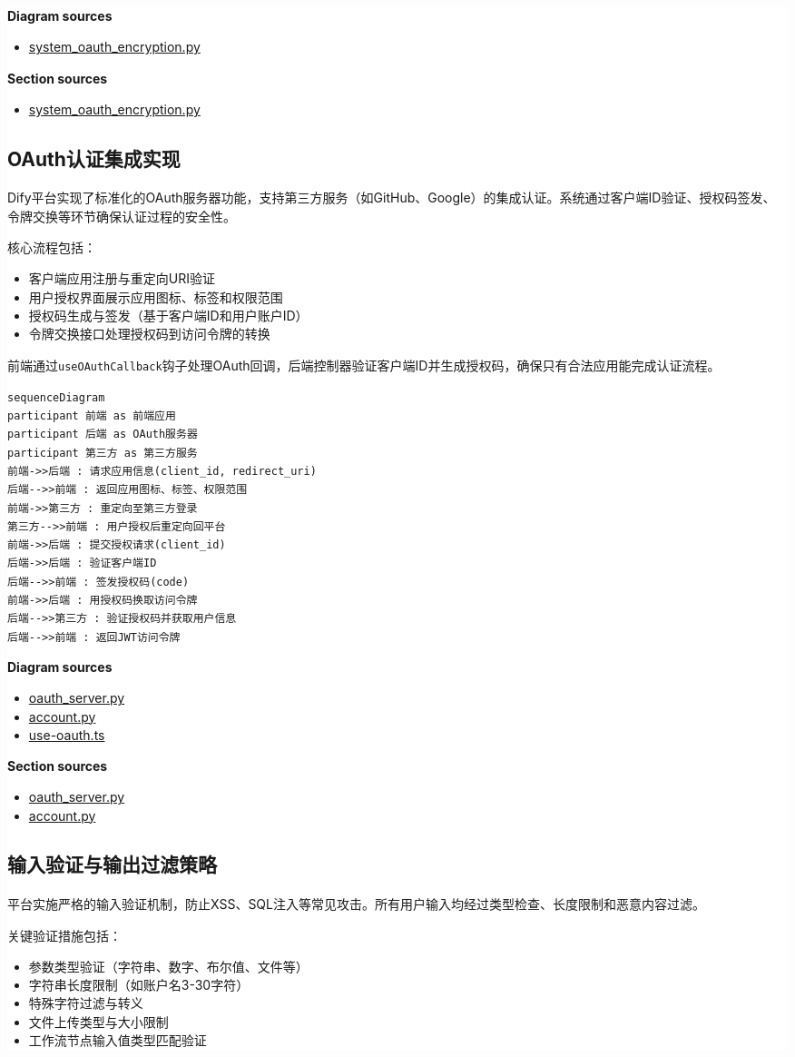 **Diagram sources**
- [system_oauth_encryption.py](file://api/core/tools/utils/system_oauth_encryption.py#L1-L187)

**Section sources**
- [system_oauth_encryption.py](file://api/core/tools/utils/system_oauth_encryption.py#L1-L187)

## OAuth认证集成实现

Dify平台实现了标准化的OAuth服务器功能，支持第三方服务（如GitHub、Google）的集成认证。系统通过客户端ID验证、授权码签发、令牌交换等环节确保认证过程的安全性。

核心流程包括：
- 客户端应用注册与重定向URI验证
- 用户授权界面展示应用图标、标签和权限范围
- 授权码生成与签发（基于客户端ID和用户账户ID）
- 令牌交换接口处理授权码到访问令牌的转换

前端通过`useOAuthCallback`钩子处理OAuth回调，后端控制器验证客户端ID并生成授权码，确保只有合法应用能完成认证流程。

```mermaid
sequenceDiagram
participant 前端 as 前端应用
participant 后端 as OAuth服务器
participant 第三方 as 第三方服务
前端->>后端 : 请求应用信息(client_id, redirect_uri)
后端-->>前端 : 返回应用图标、标签、权限范围
前端->>第三方 : 重定向至第三方登录
第三方-->>前端 : 用户授权后重定向回平台
前端->>后端 : 提交授权请求(client_id)
后端->>后端 : 验证客户端ID
后端-->>前端 : 签发授权码(code)
前端->>后端 : 用授权码换取访问令牌
后端-->>第三方 : 验证授权码并获取用户信息
后端-->>前端 : 返回JWT访问令牌
```

**Diagram sources**
- [oauth_server.py](file://api/controllers/console/auth/oauth_server.py#L98-L134)
- [account.py](file://api/controllers/console/workspace/account.py#L223-L261)
- [use-oauth.ts](file://web/service/use-oauth.ts#L0-L28)

**Section sources**
- [oauth_server.py](file://api/controllers/console/auth/oauth_server.py#L98-L134)
- [account.py](file://api/controllers/console/workspace/account.py#L223-L261)

## 输入验证与输出过滤策略

平台实施严格的输入验证机制，防止XSS、SQL注入等常见攻击。所有用户输入均经过类型检查、长度限制和恶意内容过滤。

关键验证措施包括：
- 参数类型验证（字符串、数字、布尔值、文件等）
- 字符串长度限制（如账户名3-30字符）
- 特殊字符过滤与转义
- 文件上传类型与大小限制
- 工作流节点输入值类型匹配验证
